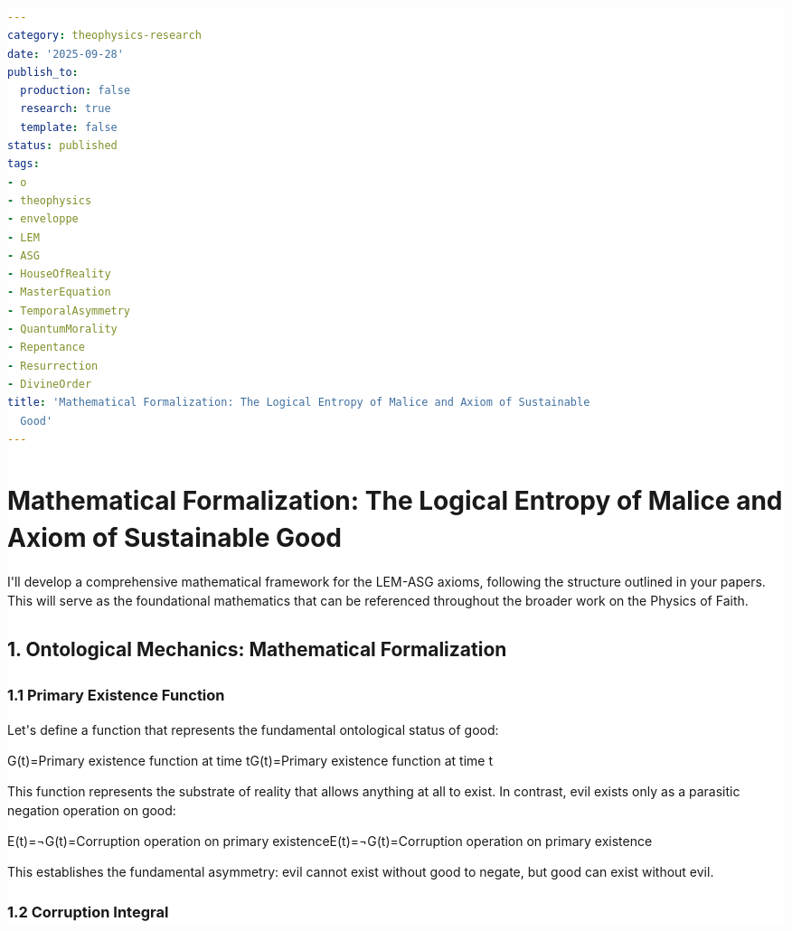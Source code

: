 ```yaml
---
category: theophysics-research
date: '2025-09-28'
publish_to:
  production: false
  research: true
  template: false
status: published
tags:
- o
- theophysics
- enveloppe
- LEM
- ASG
- HouseOfReality
- MasterEquation
- TemporalAsymmetry
- QuantumMorality
- Repentance
- Resurrection
- DivineOrder
title: 'Mathematical Formalization: The Logical Entropy of Malice and Axiom of Sustainable
  Good'
---
```

   
# Mathematical Formalization: The Logical Entropy of Malice and Axiom of Sustainable Good   
   
I'll develop a comprehensive mathematical framework for the LEM-ASG axioms, following the structure outlined in your papers. This will serve as the foundational mathematics that can be referenced throughout the broader work on the Physics of Faith.   
   
## 1. Ontological Mechanics: Mathematical Formalization   
   
### 1.1 Primary Existence Function   
   
Let's define a function that represents the fundamental ontological status of good:   
   
G(t)=Primary existence function at time tG(t)=Primary existence function at time t   
   
This function represents the substrate of reality that allows anything at all to exist. In contrast, evil exists only as a parasitic negation operation on good:   
   
E(t)=¬G(t)=Corruption operation on primary existenceE(t)=¬G(t)=Corruption operation on primary existence   
   
This establishes the fundamental asymmetry: evil cannot exist without good to negate, but good can exist without evil.   
   
### 1.2 Corruption Integral   
   